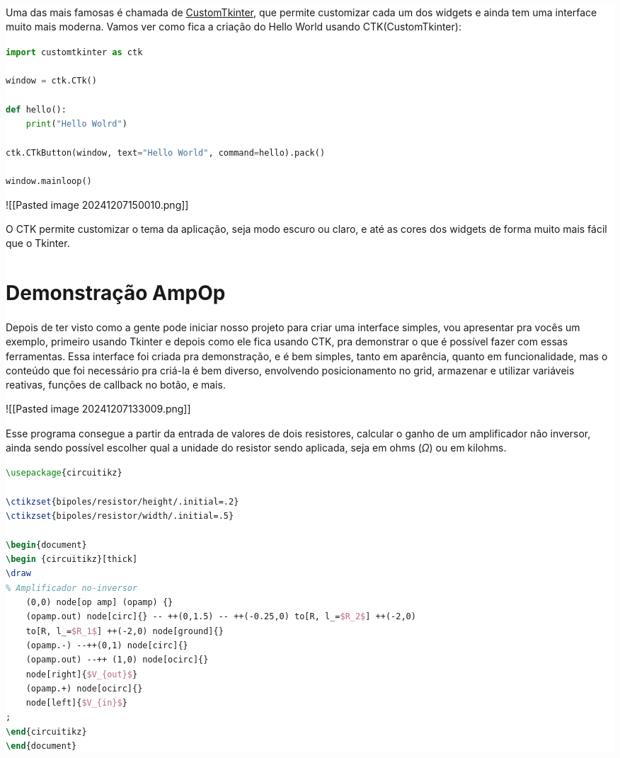 Uma das mais famosas é chamada de [CustomTkinter](https://customtkinter.tomschimansky.com/), que permite customizar cada um dos widgets e ainda tem uma interface muito mais moderna. Vamos ver como fica a criação do Hello World usando CTK(CustomTkinter):

```python
import customtkinter as ctk

window = ctk.CTk()

def hello():
    print("Hello Wolrd")

ctk.CTkButton(window, text="Hello World", command=hello).pack()

window.mainloop()
```

![[Pasted image 20241207150010.png]]

O CTK permite customizar o tema da aplicação, seja modo escuro ou claro, e até as cores dos widgets de forma muito mais fácil que o Tkinter.

# Demonstração AmpOp

Depois de ter visto como a gente pode iniciar nosso projeto para criar uma interface simples, vou apresentar pra vocês um exemplo, primeiro usando Tkinter e depois como ele fica usando CTK, pra demonstrar o que é possível fazer com essas ferramentas. Essa interface foi criada pra demonstração, e é bem simples, tanto em aparência, quanto em funcionalidade, mas o conteúdo que foi necessário pra criá-la é bem diverso, envolvendo posicionamento no grid, armazenar e utilizar variáveis reativas, funções de callback no botão, e mais.

![[Pasted image 20241207133009.png]]

Esse programa consegue a partir da entrada de valores de dois resistores, calcular o ganho de um amplificador não inversor, ainda sendo possível escolher qual a unidade do resistor sendo aplicada, seja em ohms ($\Omega$) ou em kilohms. 

```tikz
\usepackage{circuitikz}

\ctikzset{bipoles/resistor/height/.initial=.2}
\ctikzset{bipoles/resistor/width/.initial=.5}

\begin{document}
\begin {circuitikz}[thick]
\draw
% Amplificador no-inversor
    (0,0) node[op amp] (opamp) {}
    (opamp.out) node[circ]{} -- ++(0,1.5) -- ++(-0.25,0) to[R, l_=$R_2$] ++(-2,0)
    to[R, l_=$R_1$] ++(-2,0) node[ground]{} 
    (opamp.-) --++(0,1) node[circ]{}
    (opamp.out) --++ (1,0) node[ocirc]{}
    node[right]{$V_{out}$}
    (opamp.+) node[ocirc]{}
    node[left]{$V_{in}$}
;
\end{circuitikz}
\end{document}
```
